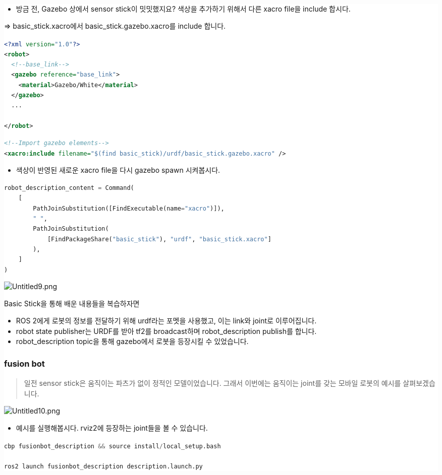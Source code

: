 ```python
```

- 방금 전, Gazebo 상에서 sensor stick이 밋밋했지요? 색상을 추가하기 위해서 다른 xacro file을 include 합시다.

⇒ basic_stick.xacro에서 basic_stick.gazebo.xacro를 include 합니다.

```xml
<?xml version="1.0"?>
<robot>
  <!--base_link-->
  <gazebo reference="base_link">
    <material>Gazebo/White</material>
  </gazebo>
  ...

</robot>
```

```xml
<!--Import gazebo elements-->
<xacro:include filename="$(find basic_stick)/urdf/basic_stick.gazebo.xacro" />
```

- 색상이 반영된 새로운 xacro file을 다시 gazebo spawn 시켜봅시다.

```python
robot_description_content = Command(
    [
        PathJoinSubstitution([FindExecutable(name="xacro")]),
        " ",
        PathJoinSubstitution(
            [FindPackageShare("basic_stick"), "urdf", "basic_stick.xacro"]
        ),
    ]
)
```

![Untitled9.png](/kr/ros2_foxy/images11/Untitled9.png?height=300px)

Basic Stick을 통해 배운 내용들을 복습하자면

- ROS 2에게 로봇의 정보를 전달하기 위해 urdf라는 포멧을 사용했고, 이는 link와 joint로 이루어집니다.
- robot state publisher는 URDF를 받아 tf2를 broadcast하며 robot_description publish를 합니다.
- robot_description topic을 통해 gazebo에서 로봇을 등장시킬 수 있었습니다.

### fusion bot

> 일전 sensor stick은 움직이는 파츠가 없이 정적인 모델이었습니다. 그래서 이번에는 움직이는 joint를 갖는 모바일 로봇의 예시를 살펴보겠습니다.

![Untitled10.png](/kr/ros2_foxy/images11/Untitled10.png?height=300px)

- 예시를 실행해봅시다. rviz2에 등장하는 joint들을 볼 수 있습니다.

```python
cbp fusionbot_description && source install/local_setup.bash

ros2 launch fusionbot_description description.launch.py
```
